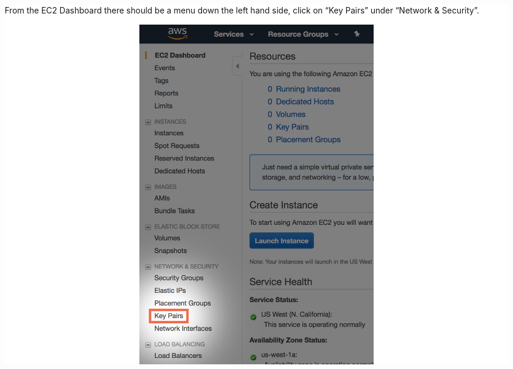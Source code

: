 From the EC2 Dashboard there should be a menu down the left hand side, click on “Key Pairs” under “Network & Security”.

<img src="./Images/key-pairs.png" alt="Key Pairs" style="width: 400px;display: block; margin: auto;"/>

